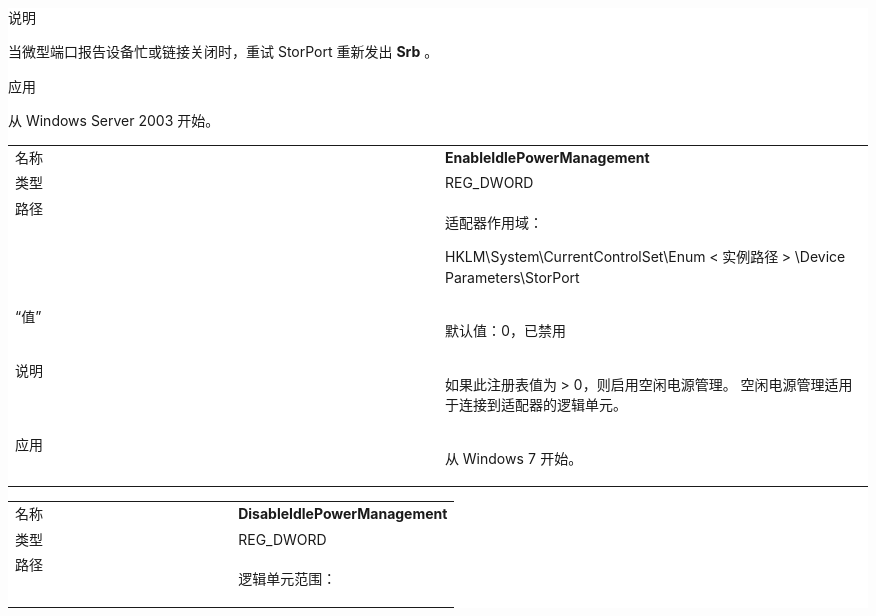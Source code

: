 <td align="left">说明</td>
<td align="left"><p>当微型端口报告设备忙或链接关闭时，重试 StorPort 重新发出 <strong>Srb</strong> 。</p></td>
</tr>
<tr class="even">
<td align="left">应用</td>
<td align="left"><p>从 Windows Server 2003 开始。</p></td>
</tr>
</tbody>
</table>

 

<table>
<colgroup>
<col width="50%" />
<col width="50%" />
</colgroup>
<tbody>
<tr class="odd">
<td align="left">名称</td>
<td align="left"><strong>EnableIdlePowerManagement</strong></td>
</tr>
<tr class="even">
<td align="left">类型</td>
<td align="left">REG_DWORD</td>
</tr>
<tr class="odd">
<td align="left">路径</td>
<td align="left"><p>适配器作用域：</p>
<p>HKLM\System\CurrentControlSet\Enum &lt; 实例路径 &gt; \Device Parameters\StorPort</p></td>
</tr>
<tr class="even">
<td align="left">“值”</td>
<td align="left"><p>默认值：0，已禁用</p></td>
</tr>
<tr class="odd">
<td align="left">说明</td>
<td align="left"><p>如果此注册表值为 &gt; 0，则启用空闲电源管理。 空闲电源管理适用于连接到适配器的逻辑单元。</p></td>
</tr>
<tr class="even">
<td align="left">应用</td>
<td align="left"><p>从 Windows 7 开始。</p></td>
</tr>
</tbody>
</table>

 

<table>
<colgroup>
<col width="50%" />
<col width="50%" />
</colgroup>
<tbody>
<tr class="odd">
<td align="left">名称</td>
<td align="left"><strong>DisableIdlePowerManagement</strong></td>
</tr>
<tr class="even">
<td align="left">类型</td>
<td align="left">REG_DWORD</td>
</tr>
<tr class="odd">
<td align="left">路径</td>
<td align="left"><p>逻辑单元范围：</p>